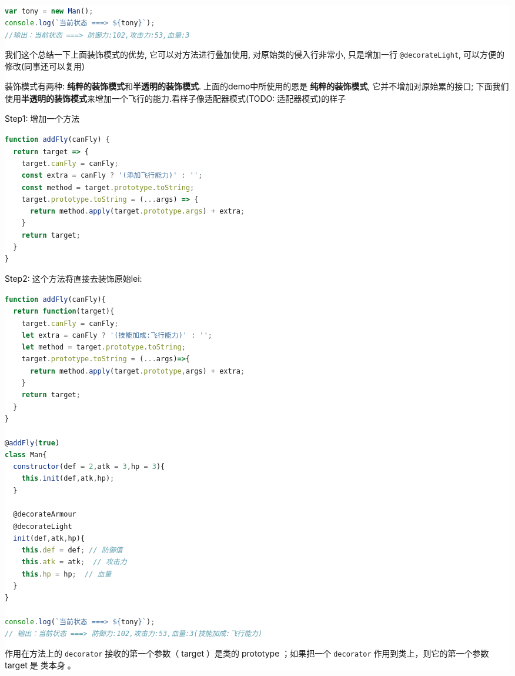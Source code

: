 ```javascript
var tony = new Man();
console.log(`当前状态 ===> ${tony}`);
//输出：当前状态 ===> 防御力:102,攻击力:53,血量:3
```

我们这个总结一下上面装饰模式的优势, 它可以对方法进行叠加使用, 对原始类的侵入行非常小, 只是增加一行
`@decorateLight`, 可以方便的修改(同事还可以复用)

装饰模式有两种: **纯粹的装饰模式**和**半透明的装饰模式**.
上面的demo中所使用的恩是 **纯粹的装饰模式**, 它并不增加对原始累的接口;
下面我们使用**半透明的装饰模式**来增加一个飞行的能力.看样子像适配器模式(TODO: 适配器模式)的样子

Step1: 增加一个方法
```javascript
function addFly(canFly) {
  return target => {
    target.canFly = canFly;
    const extra = canFly ? '(添加飞行能力)' : '';
    const method = target.prototype.toString;
    target.prototype.toString = (...args) => {
      return method.apply(target.prototype.args) + extra;
    }
    return target;
  }
}
```

Step2: 这个方法将直接去装饰原始lei:
```javaScript
function addFly(canFly){
  return function(target){
    target.canFly = canFly;
    let extra = canFly ? '(技能加成:飞行能力)' : '';
    let method = target.prototype.toString;
    target.prototype.toString = (...args)=>{
      return method.apply(target.prototype,args) + extra;
    }
    return target;
  }
}

@addFly(true)
class Man{
  constructor(def = 2,atk = 3,hp = 3){
    this.init(def,atk,hp);
  }

  @decorateArmour
  @decorateLight
  init(def,atk,hp){
    this.def = def; // 防御值
    this.atk = atk;  // 攻击力
    this.hp = hp;  // 血量
  }
}

console.log(`当前状态 ===> ${tony}`);
// 输出：当前状态 ===> 防御力:102,攻击力:53,血量:3(技能加成:飞行能力)
```
作用在方法上的 `decorator` 接收的第一个参数（ target ）是类的 prototype ；如果把一个 `decorator` 作用到类上，则它的第一个参数 target 是 类本身 。
